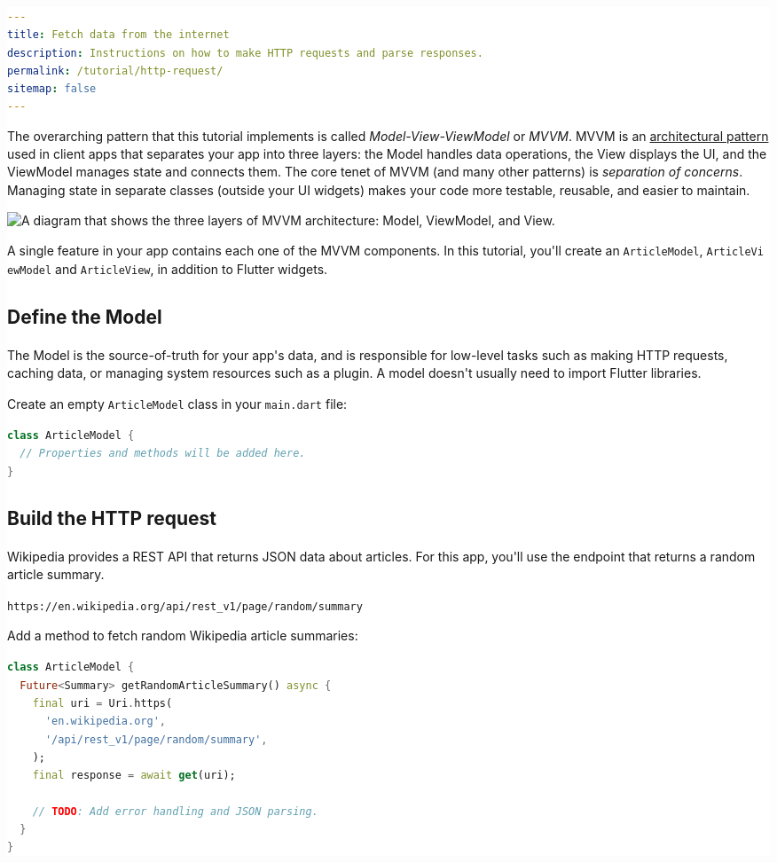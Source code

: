 ```yaml
---
title: Fetch data from the internet
description: Instructions on how to make HTTP requests and parse responses.
permalink: /tutorial/http-request/
sitemap: false
---
```


The overarching pattern that this tutorial implements is called
*Model-View-ViewModel* or *MVVM*. MVVM is an [architectural pattern][]
used in client apps that separates your app into three layers: the
Model handles data operations, the View displays the UI, and the
ViewModel manages state and connects them. The core tenet of MVVM
(and many other patterns) is *separation of concerns*. Managing state
in separate classes (outside your UI widgets) makes your code more
testable, reusable, and easier to maintain. 

<img src="/assets/images/docs/tutorial/simple_mvvm.png" width="100%" 
alt="A diagram that shows the three layers of MVVM architecture: Model, ViewModel, and View.">

A single feature in your app contains each one of the MVVM components. In
this tutorial, you'll create an `ArticleModel`, `ArticleViewModel` and
`ArticleView`, in addition to Flutter widgets.

## Define the Model

The Model is the source-of-truth for your app's data, and is
responsible for low-level tasks such as making HTTP
requests, caching data, or managing system resources such as a plugin.
A model doesn't usually need to import Flutter libraries. 

Create an empty `ArticleModel` class in your `main.dart` file:

```dart
class ArticleModel {
  // Properties and methods will be added here.
}
```

## Build the HTTP request

Wikipedia provides a REST API that returns JSON data about articles.
For this app, you'll use the endpoint that returns a random article
summary.

```txt
https://en.wikipedia.org/api/rest_v1/page/random/summary
```

Add a method to fetch random Wikipedia article summaries: 

```dart
class ArticleModel {
  Future<Summary> getRandomArticleSummary() async {
    final uri = Uri.https(
      'en.wikipedia.org',
      '/api/rest_v1/page/random/summary',
    );
    final response = await get(uri);
    
    // TODO: Add error handling and JSON parsing.
  }
}
```


[architectural pattern]: /architecture/guide
[JSON]: {{site.dart-site}}/tutorial/json
[`async` and `await`]: https://dart.dev/language/async
[`Future`]: https://api.dart.dev/stable/dart-async/Future-class.html
[Wikipedia API]: https://en.wikipedia.org/api/rest_v1/
[Dart Getting Started tutorial]: {{site.dart-site}}/tutorial/json